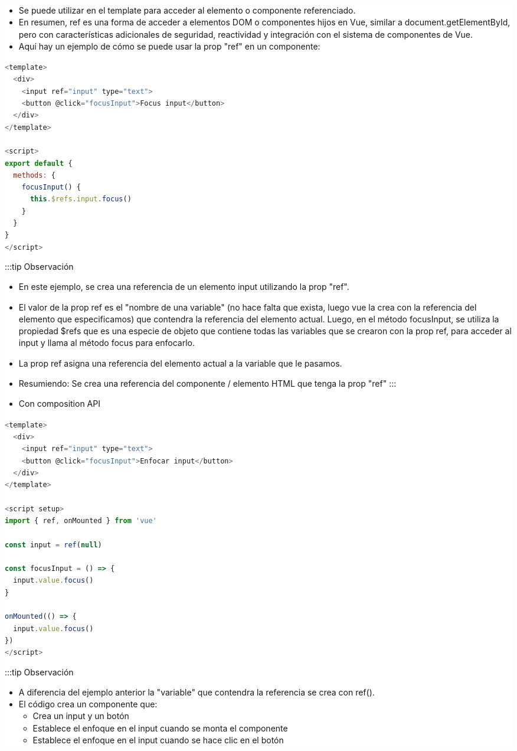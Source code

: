 - Se puede utilizar en el template para acceder al elemento o componente referenciado.
- En resumen, ref es una forma de acceder a elementos DOM o componentes hijos en Vue, similar a document.getElementById, pero con características adicionales de seguridad, reactividad y integración con el sistema de componentes de Vue.
- Aquí hay un ejemplo de cómo se puede usar la prop "ref" en un componente:

```javascript
<template>
  <div>
    <input ref="input" type="text">
    <button @click="focusInput">Focus input</button>
  </div>
</template>

<script>
export default {
  methods: {
    focusInput() {
      this.$refs.input.focus()
    }
  }
}
</script>

```
:::tip Observación
- En este ejemplo, se crea una referencia de un elemento input utilizando la prop "ref".
- El valor de la prop ref es el "nombre de una variable" (no hace falta que exista, luego vue la crea con la referencia del elemento que especificamos) que contendra la referencia del elemento actual. Luego, en el método focusInput, se utiliza la propiedad $refs que es una especie de objeto que contiene todas las variables que se crearon con la prop ref, para acceder al input y llama al método focus para enfocarlo.
- La prop ref  asigna una referencia del elemento actual a la variable que le pasamos.
- Resumiendo: Se crea una referencia del componente / elemento HTML que tenga la prop "ref" 
:::

- Con composition API

```javascript
<template>
  <div>
    <input ref="input" type="text">
    <button @click="focusInput">Enfocar input</button>
  </div>
</template>

<script setup>
import { ref, onMounted } from 'vue'

const input = ref(null)

const focusInput = () => {
  input.value.focus()
}

onMounted(() => {
  input.value.focus()
})
</script>
```
:::tip Observación
- A diferencia del ejemplo anterior la "variable" que contendra la referencia se crea con ref().
- El código crea un componente que:
  - Crea un input y un botón
  - Establece el enfoque en el input cuando se monta el componente
  - Establece el enfoque en el input cuando se hace clic en el botón